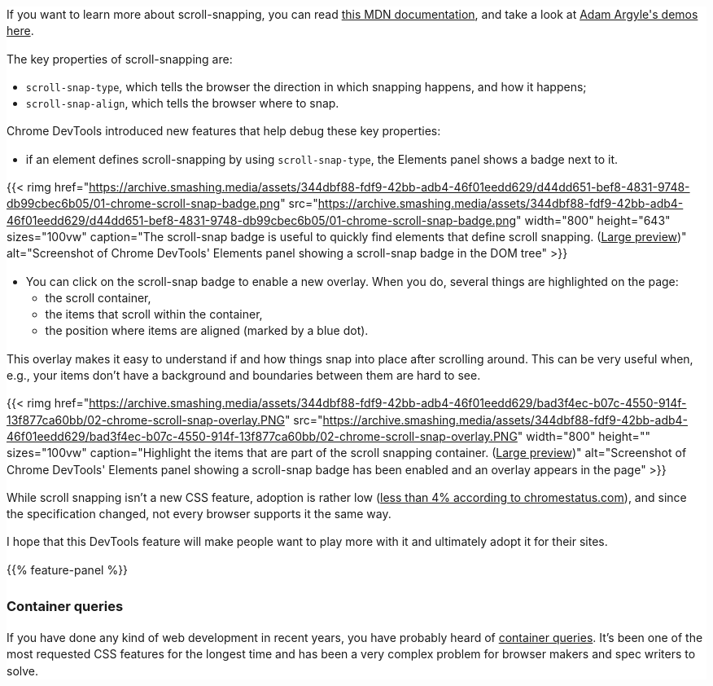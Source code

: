 If you want to learn more about scroll-snapping, you can read [this MDN documentation](https://css-at-cds.netlify.app/), and take a look at [Adam Argyle's demos here](https://css-at-cds.netlify.app/).

The key properties of scroll-snapping are:

- `scroll-snap-type`, which tells the browser the direction in which snapping happens, and how it happens;
- `scroll-snap-align`, which tells the browser where to snap.

Chrome DevTools introduced new features that help debug these key properties:

- if an element defines scroll-snapping by using `scroll-snap-type`, the Elements panel shows a badge next to it.

{{< rimg href="https://archive.smashing.media/assets/344dbf88-fdf9-42bb-adb4-46f01eedd629/d44dd651-bef8-4831-9748-db99cbec6b05/01-chrome-scroll-snap-badge.png" src="https://archive.smashing.media/assets/344dbf88-fdf9-42bb-adb4-46f01eedd629/d44dd651-bef8-4831-9748-db99cbec6b05/01-chrome-scroll-snap-badge.png" width="800" height="643" sizes="100vw" caption="The scroll-snap badge is useful to quickly find elements that define scroll snapping. (<a href='https://archive.smashing.media/assets/344dbf88-fdf9-42bb-adb4-46f01eedd629/d44dd651-bef8-4831-9748-db99cbec6b05/01-chrome-scroll-snap-badge.png'>Large preview</a>)" alt="Screenshot of Chrome DevTools' Elements panel showing a scroll-snap badge in the DOM tree" >}}

- You can click on the scroll-snap badge to enable a new overlay. When you do, several things are highlighted on the page:
  - the scroll container,
  - the items that scroll within the container,
  - the position where items are aligned (marked by a blue dot).

This overlay makes it easy to understand if and how things snap into place after scrolling around. This can be very useful when, e.g., your items don’t have a background and boundaries between them are hard to see.

{{< rimg href="https://archive.smashing.media/assets/344dbf88-fdf9-42bb-adb4-46f01eedd629/bad3f4ec-b07c-4550-914f-13f877ca60bb/02-chrome-scroll-snap-overlay.PNG" src="https://archive.smashing.media/assets/344dbf88-fdf9-42bb-adb4-46f01eedd629/bad3f4ec-b07c-4550-914f-13f877ca60bb/02-chrome-scroll-snap-overlay.PNG" width="800" height="" sizes="100vw" caption="Highlight the items that are part of the scroll snapping container. (<a href='https://archive.smashing.media/assets/344dbf88-fdf9-42bb-adb4-46f01eedd629/bad3f4ec-b07c-4550-914f-13f877ca60bb/02-chrome-scroll-snap-overlay.PNG'>Large preview</a>)" alt="Screenshot of Chrome DevTools' Elements panel showing a scroll-snap badge has been enabled and an overlay appears in the page" >}}

While scroll snapping isn’t a new CSS feature, adoption is rather low ([less than 4% according to chromestatus.com](https://www.chromestatus.com/metrics/css/popularity)), and since the specification changed, not every browser supports it the same way.

I hope that this DevTools feature will make people want to play more with it and ultimately adopt it for their sites.

{{% feature-panel %}}

### Container queries

If you have done any kind of web development in recent years, you have probably heard of [container queries](https://developer.mozilla.org/en-US/docs/Web/CSS/CSS_Container_Queries). It’s been one of the most requested CSS features for the longest time and has been a very complex problem for browser makers and spec writers to solve.
